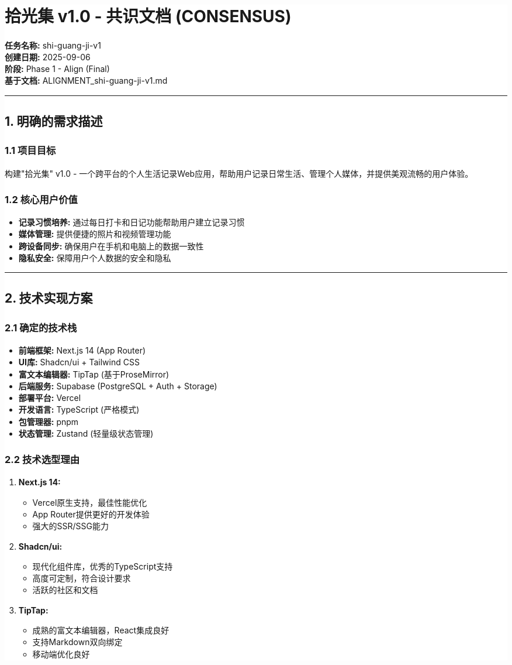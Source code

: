 # 拾光集 v1.0 - 共识文档 (CONSENSUS)

**任务名称:** shi-guang-ji-v1  
**创建日期:** 2025-09-06  
**阶段:** Phase 1 - Align (Final)  
**基于文档:** ALIGNMENT_shi-guang-ji-v1.md

---

## 1. 明确的需求描述

### 1.1 项目目标
构建"拾光集" v1.0 - 一个跨平台的个人生活记录Web应用，帮助用户记录日常生活、管理个人媒体，并提供美观流畅的用户体验。

### 1.2 核心用户价值
- **记录习惯培养:** 通过每日打卡和日记功能帮助用户建立记录习惯
- **媒体管理:** 提供便捷的照片和视频管理功能
- **跨设备同步:** 确保用户在手机和电脑上的数据一致性
- **隐私安全:** 保障用户个人数据的安全和隐私

---

## 2. 技术实现方案

### 2.1 确定的技术栈
- **前端框架:** Next.js 14 (App Router)
- **UI库:** Shadcn/ui + Tailwind CSS
- **富文本编辑器:** TipTap (基于ProseMirror)
- **后端服务:** Supabase (PostgreSQL + Auth + Storage)
- **部署平台:** Vercel
- **开发语言:** TypeScript (严格模式)
- **包管理器:** pnpm
- **状态管理:** Zustand (轻量级状态管理)

### 2.2 技术选型理由
1. **Next.js 14:** 
   - Vercel原生支持，最佳性能优化
   - App Router提供更好的开发体验
   - 强大的SSR/SSG能力

2. **Shadcn/ui:**
   - 现代化组件库，优秀的TypeScript支持
   - 高度可定制，符合设计要求
   - 活跃的社区和文档

3. **TipTap:**
   - 成熟的富文本编辑器，React集成良好
   - 支持Markdown双向绑定
   - 移动端优化良好
